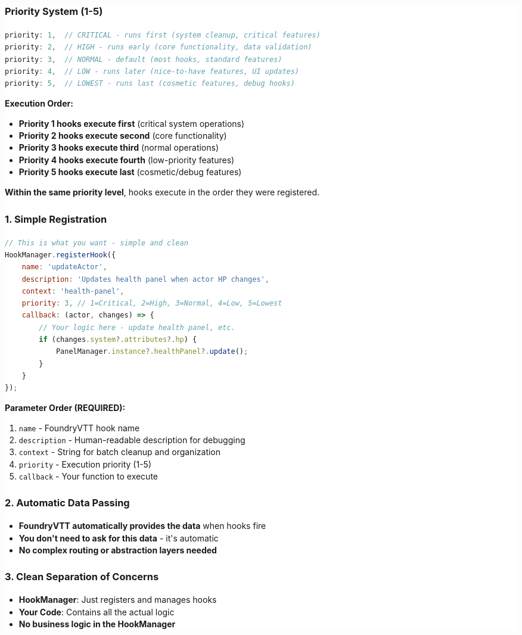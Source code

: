 ### **Priority System (1-5)**
```javascript
priority: 1,  // CRITICAL - runs first (system cleanup, critical features)
priority: 2,  // HIGH - runs early (core functionality, data validation)
priority: 3,  // NORMAL - default (most hooks, standard features)
priority: 4,  // LOW - runs later (nice-to-have features, UI updates)
priority: 5,  // LOWEST - runs last (cosmetic features, debug hooks)
```

**Execution Order:**
- **Priority 1 hooks execute first** (critical system operations)
- **Priority 2 hooks execute second** (core functionality)
- **Priority 3 hooks execute third** (normal operations)
- **Priority 4 hooks execute fourth** (low-priority features)
- **Priority 5 hooks execute last** (cosmetic/debug features)

**Within the same priority level**, hooks execute in the order they were registered.

### **1. Simple Registration**
```javascript
// This is what you want - simple and clean
HookManager.registerHook({
    name: 'updateActor',
    description: 'Updates health panel when actor HP changes',
    context: 'health-panel',
    priority: 3, // 1=Critical, 2=High, 3=Normal, 4=Low, 5=Lowest
    callback: (actor, changes) => {
        // Your logic here - update health panel, etc.
        if (changes.system?.attributes?.hp) {
            PanelManager.instance?.healthPanel?.update();
        }
    }
});
```

**Parameter Order (REQUIRED):**
1. `name` - FoundryVTT hook name
2. `description` - Human-readable description for debugging
3. `context` - String for batch cleanup and organization
4. `priority` - Execution priority (1-5)
5. `callback` - Your function to execute

### **2. Automatic Data Passing**
- **FoundryVTT automatically provides the data** when hooks fire
- **You don't need to ask for this data** - it's automatic
- **No complex routing or abstraction layers needed**

### **3. Clean Separation of Concerns**
- **HookManager**: Just registers and manages hooks
- **Your Code**: Contains all the actual logic
- **No business logic in the HookManager**
